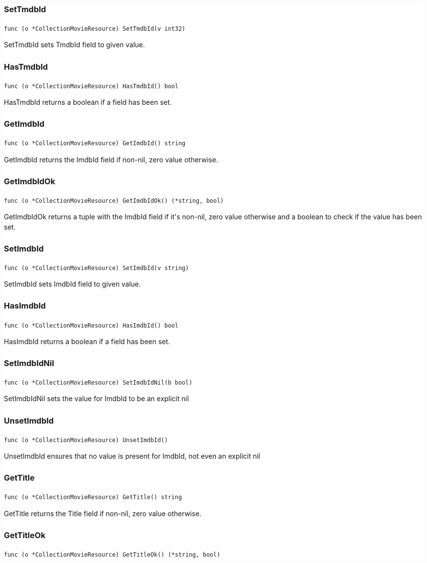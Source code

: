 ### SetTmdbId

`func (o *CollectionMovieResource) SetTmdbId(v int32)`

SetTmdbId sets TmdbId field to given value.

### HasTmdbId

`func (o *CollectionMovieResource) HasTmdbId() bool`

HasTmdbId returns a boolean if a field has been set.

### GetImdbId

`func (o *CollectionMovieResource) GetImdbId() string`

GetImdbId returns the ImdbId field if non-nil, zero value otherwise.

### GetImdbIdOk

`func (o *CollectionMovieResource) GetImdbIdOk() (*string, bool)`

GetImdbIdOk returns a tuple with the ImdbId field if it's non-nil, zero value otherwise
and a boolean to check if the value has been set.

### SetImdbId

`func (o *CollectionMovieResource) SetImdbId(v string)`

SetImdbId sets ImdbId field to given value.

### HasImdbId

`func (o *CollectionMovieResource) HasImdbId() bool`

HasImdbId returns a boolean if a field has been set.

### SetImdbIdNil

`func (o *CollectionMovieResource) SetImdbIdNil(b bool)`

 SetImdbIdNil sets the value for ImdbId to be an explicit nil

### UnsetImdbId
`func (o *CollectionMovieResource) UnsetImdbId()`

UnsetImdbId ensures that no value is present for ImdbId, not even an explicit nil
### GetTitle

`func (o *CollectionMovieResource) GetTitle() string`

GetTitle returns the Title field if non-nil, zero value otherwise.

### GetTitleOk

`func (o *CollectionMovieResource) GetTitleOk() (*string, bool)`
